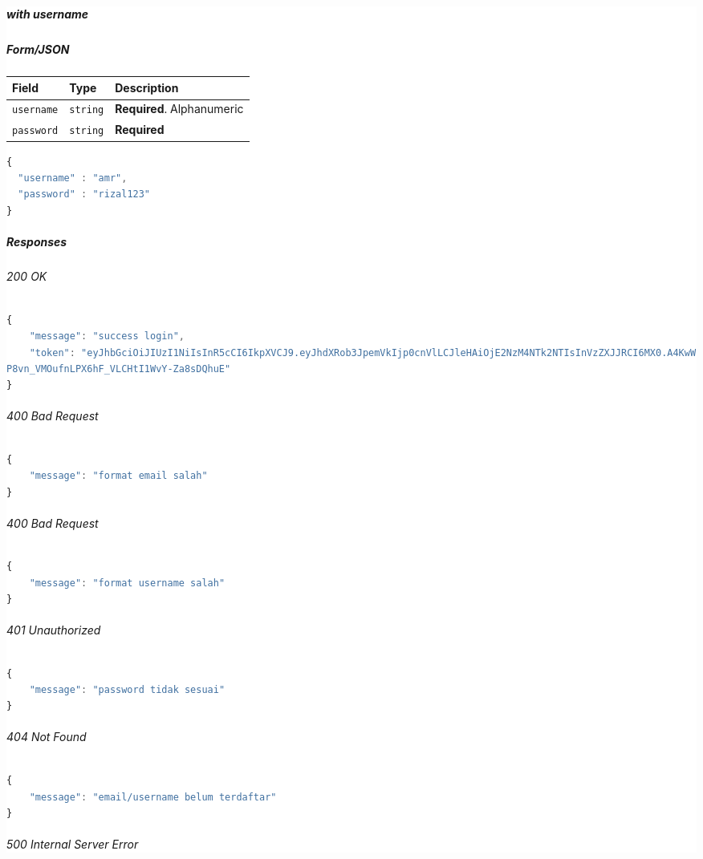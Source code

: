 ##### with username
##### Form/JSON
| Field | Type     | Description                       |
| :-------- | :------- | :-------------------------------- |
| `username`      | `string` | **Required**. Alphanumeric |
| `password`      | `string` | **Required** |

```javascript
{
  "username" : "amr",
  "password" : "rizal123"
}
```

##### Responses
###### 200 OK

```javascript
{
	"message": "success login",
	"token": "eyJhbGciOiJIUzI1NiIsInR5cCI6IkpXVCJ9.eyJhdXRob3JpemVkIjp0cnVlLCJleHAiOjE2NzM4NTk2NTIsInVzZXJJRCI6MX0.A4KwWP8vn_VMOufnLPX6hF_VLCHtI1WvY-Za8sDQhuE"
}
```
###### 400 Bad Request

```javascript
{
	"message": "format email salah"
}
```

###### 400 Bad Request

```javascript
{
	"message": "format username salah"
}
```

###### 401 Unauthorized

```javascript
{
	"message": "password tidak sesuai"
}
```
###### 404 Not Found

```javascript
{
	"message": "email/username belum terdaftar"
}
```
###### 500 Internal Server Error

